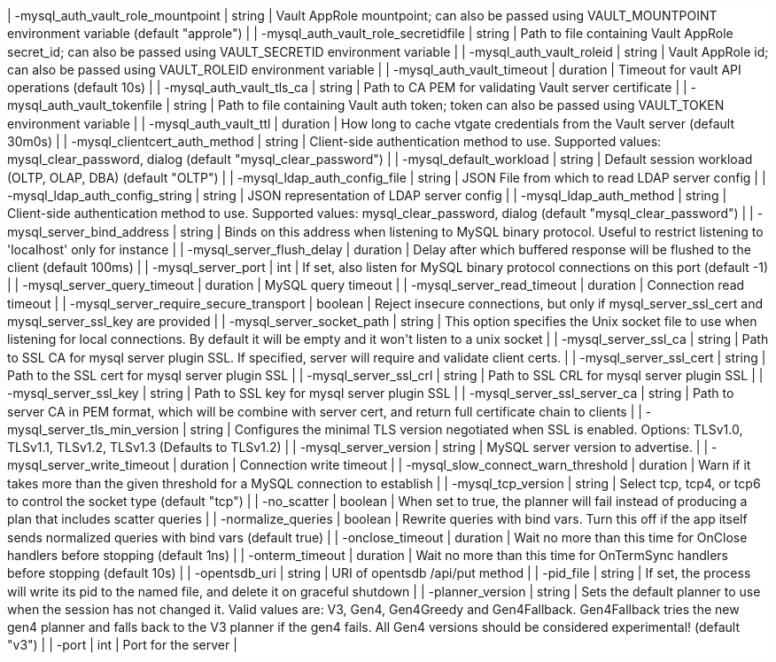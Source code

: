 | -mysql_auth_vault_role_mountpoint | string   | Vault AppRole mountpoint; can also be passed using VAULT_MOUNTPOINT environment variable (default "approle") |
| -mysql_auth_vault_role_secretidfile | string   | Path to file containing Vault AppRole secret_id; can also be passed using VAULT_SECRETID environment variable |
| -mysql_auth_vault_roleid | string   | Vault AppRole id; can also be passed using VAULT_ROLEID environment variable |
| -mysql_auth_vault_timeout | duration | Timeout for vault API operations (default 10s) |
| -mysql_auth_vault_tls_ca | string   | Path to CA PEM for validating Vault server certificate |
| -mysql_auth_vault_tokenfile | string   | Path to file containing Vault auth token; token can also be passed using VAULT_TOKEN environment variable |
| -mysql_auth_vault_ttl | duration | How long to cache vtgate credentials from the Vault server (default 30m0s) |
| -mysql_clientcert_auth_method | string   | Client-side authentication method to use. Supported values: mysql_clear_password, dialog (default "mysql_clear_password") |
| -mysql_default_workload | string   | Default session workload (OLTP, OLAP, DBA) (default "OLTP") |
| -mysql_ldap_auth_config_file | string   | JSON File from which to read LDAP server config |
| -mysql_ldap_auth_config_string | string   | JSON representation of LDAP server config |
| -mysql_ldap_auth_method | string   | Client-side authentication method to use. Supported values: mysql_clear_password, dialog (default "mysql_clear_password") |
| -mysql_server_bind_address | string   | Binds on this address when listening to MySQL binary protocol. Useful to restrict listening to 'localhost' only for instance |
| -mysql_server_flush_delay | duration | Delay after which buffered response will be flushed to the client (default 100ms) |
| -mysql_server_port | int      | If set, also listen for MySQL binary protocol connections on this port (default -1) |
| -mysql_server_query_timeout | duration | MySQL query timeout |
| -mysql_server_read_timeout | duration | Connection read timeout |
| -mysql_server_require_secure_transport | boolean | Reject insecure connections, but only if mysql_server_ssl_cert and mysql_server_ssl_key are provided |
| -mysql_server_socket_path | string   | This option specifies the Unix socket file to use when listening for local connections. By default it will be empty and it won't listen to a unix socket |
| -mysql_server_ssl_ca | string   | Path to SSL CA for mysql server plugin SSL. If specified, server will require and validate client certs. |
| -mysql_server_ssl_cert | string   | Path to the SSL cert for mysql server plugin SSL |
| -mysql_server_ssl_crl | string   | Path to SSL CRL for mysql server plugin SSL |
| -mysql_server_ssl_key | string   | Path to SSL key for mysql server plugin SSL |
| -mysql_server_ssl_server_ca | string   | Path to server CA in PEM format, which will be combine with server cert, and return full certificate chain to clients |
| -mysql_server_tls_min_version | string   | Configures the minimal TLS version negotiated when SSL is enabled. Options: TLSv1.0, TLSv1.1, TLSv1.2, TLSv1.3 (Defaults to TLSv1.2) |
| -mysql_server_version | string   | MySQL server version to advertise. |
| -mysql_server_write_timeout | duration | Connection write timeout |
| -mysql_slow_connect_warn_threshold | duration | Warn if it takes more than the given threshold for a MySQL connection to establish |
| -mysql_tcp_version | string   | Select tcp, tcp4, or tcp6 to control the socket type (default "tcp") |
| -no_scatter | boolean | When set to true, the planner will fail instead of producing a plan that includes scatter queries |
| -normalize_queries | boolean | Rewrite queries with bind vars. Turn this off if the app itself sends normalized queries with bind vars (default true) |
| -onclose_timeout | duration | Wait no more than this time for OnClose handlers before stopping (default 1ns) |
| -onterm_timeout | duration | Wait no more than this time for OnTermSync handlers before stopping (default 10s) |
| -opentsdb_uri | string   | URI of opentsdb /api/put method |
| -pid_file | string   | If set, the process will write its pid to the named file, and delete it on graceful shutdown |
| -planner_version | string   | Sets the default planner to use when the session has not changed it. Valid values are: V3, Gen4, Gen4Greedy and Gen4Fallback. Gen4Fallback tries the new gen4 planner and falls back to the V3 planner if the gen4 fails. All Gen4 versions should be considered experimental! (default "v3") |
| -port | int      | Port for the server |